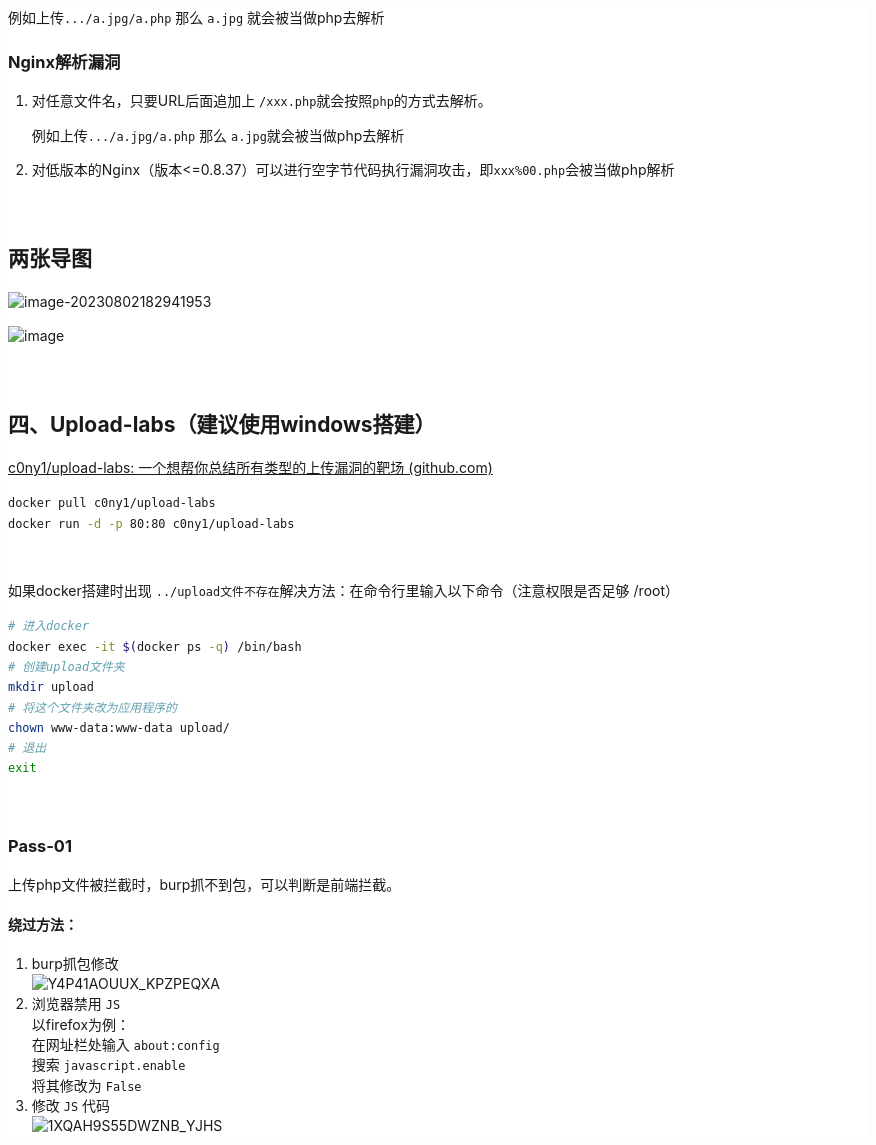 例如上传`.../a.jpg/a.php` 那么 `a.jpg` 就会被当做php去解析

### Nginx解析漏洞

1. 对任意文件名，只要URL后面追加上 `/xxx.php`​ 就会按照`php`​的方式去解析。

    例如上传`.../a.jpg/a.php`​ 那么 `a.jpg`​ 就会被当做php去解析
2. 对低版本的Nginx（版本<=0.8.37）可以进行空字节代码执行漏洞攻击，即`xxx%00.php`​ 会被当做php解析

‍

## 两张导图

​![image-20230802182941953](assets/image-20230802182941953-20230802212038-fy7loq9.png)​

​![image](assets/image-20230803130546-68ipxar.png)​

‍

## 四、Upload-labs（建议使用windows搭建）

[c0ny1/upload-labs: 一个想帮你总结所有类型的上传漏洞的靶场 (github.com)](https://github.com/c0ny1/upload-labs)

```bash
docker pull c0ny1/upload-labs
docker run -d -p 80:80 c0ny1/upload-labs
```

‍

如果docker搭建时出现 `../upload文件不存在`​ 解决方法：在命令行里输入以下命令（注意权限是否足够 /root）

```bash
# 进入docker
docker exec -it $(docker ps -q) /bin/bash
# 创建upload文件夹
mkdir upload
# 将这个文件夹改为应用程序的
chown www-data:www-data upload/
# 退出
exit
```

‍

### Pass-01

上传php文件被拦截时，burp抓不到包，可以判断是前端拦截。

#### 绕过方法：

1. burp抓包修改  
    ​![Y4P41AOUUX_KPZPEQXA](assets/Y4P41AOUUX_KPZPEQXA-20230803131746-1atgpbx.png)​
2. 浏览器禁用 `JS`​  
    以firefox为例：  
    在网址栏处输入 `about:config`​  
    搜索 `javascript.enable`​  
    将其修改为 `False`​
3. 修改 `JS`​ 代码  
    ​![1XQAH9S55DWZNB_YJHS](assets/1XQAH9S55DWZNB_YJHS-20230803134641-z98951j.png)​
